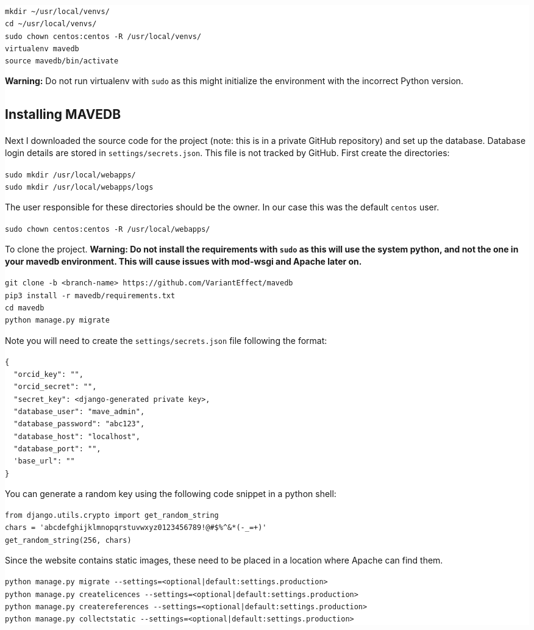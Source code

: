     mkdir ~/usr/local/venvs/
    cd ~/usr/local/venvs/
    sudo chown centos:centos -R /usr/local/venvs/
    virtualenv mavedb
    source mavedb/bin/activate

**Warning:** Do not run virtualenv with `sudo` as this might initialize the
environment with the incorrect Python version.


## Installing MAVEDB
Next I downloaded the source code for the project (note: this is in a private
GitHub repository) and set up the database. Database login details are stored
in `settings/secrets.json`. This file is not tracked by GitHub. First create
the directories:

    sudo mkdir /usr/local/webapps/
    sudo mkdir /usr/local/webapps/logs

The user responsible for these directories should be the owner. In our case this
was the default `centos` user.

    sudo chown centos:centos -R /usr/local/webapps/

To clone the project. **Warning: Do not install the requirements with `sudo` as this
will use the system python, and not the one in your mavedb environment. This
will cause issues with mod-wsgi and Apache later on.**

    git clone -b <branch-name> https://github.com/VariantEffect/mavedb
    pip3 install -r mavedb/requirements.txt
    cd mavedb
    python manage.py migrate

Note you will need to create the `settings/secrets.json` file following the format:

    {
      "orcid_key": "",
      "orcid_secret": "",
      "secret_key": <django-generated private key>,
      "database_user": "mave_admin",
      "database_password": "abc123",
      "database_host": "localhost",
      "database_port": "",
      'base_url": ""
    }

You can generate a random key using the following code snippet in a python shell:

    from django.utils.crypto import get_random_string
    chars = 'abcdefghijklmnopqrstuvwxyz0123456789!@#$%^&*(-_=+)'
    get_random_string(256, chars)

Since the website contains static images, these need to be placed in a location
where Apache can find them.

    python manage.py migrate --settings=<optional|default:settings.production>
    python manage.py createlicences --settings=<optional|default:settings.production>
    python manage.py createreferences --settings=<optional|default:settings.production>
    python manage.py collectstatic --settings=<optional|default:settings.production>
